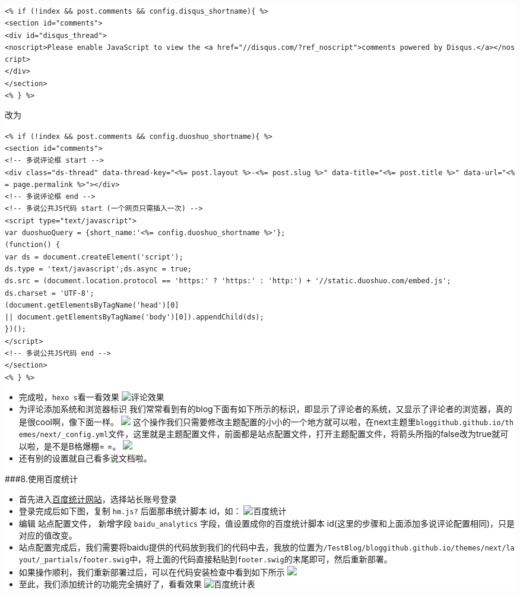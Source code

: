 ```
<% if (!index && post.comments && config.disqus_shortname){ %>
<section id="comments">
<div id="disqus_thread">
<noscript>Please enable JavaScript to view the <a href="//disqus.com/?ref_noscript">comments powered by Disqus.</a></noscript>
</div>
</section>
<% } %>
```
改为

```
<% if (!index && post.comments && config.duoshuo_shortname){ %>
<section id="comments">
<!-- 多说评论框 start -->
<div class="ds-thread" data-thread-key="<%= post.layout %>-<%= post.slug %>" data-title="<%= post.title %>" data-url="<%= page.permalink %>"></div>
<!-- 多说评论框 end -->
<!-- 多说公共JS代码 start (一个网页只需插入一次) -->
<script type="text/javascript">
var duoshuoQuery = {short_name:'<%= config.duoshuo_shortname %>'};
(function() {
var ds = document.createElement('script');
ds.type = 'text/javascript';ds.async = true;
ds.src = (document.location.protocol == 'https:' ? 'https:' : 'http:') + '//static.duoshuo.com/embed.js';
ds.charset = 'UTF-8';
(document.getElementsByTagName('head')[0] 
|| document.getElementsByTagName('body')[0]).appendChild(ds);
})();
</script>
<!-- 多说公共JS代码 end -->
</section>
<% } %>
```
- 完成啦，`hexo s`看一看效果
![评论效果](http://7xteev.com2.z0.glb.clouddn.com/Snip20160505_27.png)
- 为评论添加系统和浏览器标识
我们常常看到有的blog下面有如下所示的标识，即显示了评论者的系统，又显示了评论者的浏览器，真的是很cool啊，像下面一样。
![](http://7xteev.com2.z0.glb.clouddn.com/Snip20160505_33.png)
这个操作我们只需要修改主题配置的小小的一个地方就可以啦，在next主题里`bloggithub.github.io/themes/next/_config.yml`文件，这里就是主题配置文件，前面都是站点配置文件，打开主题配置文件，将箭头所指的false改为true就可以啦，是不是B格爆棚= =。
![](http://7xteev.com2.z0.glb.clouddn.com/Snip20160505_32.png)
- 还有别的设置就自己看多说文档啦。

###8.使用百度统计
- 首先进入[百度统计网站](http://tongji.baidu.com/web/welcome/login)，选择站长账号登录
- 登录完成后如下图，复制 `hm.js?` 后面那串统计脚本 id，如：
![百度统计](http://7xteev.com2.z0.glb.clouddn.com/Snip20160505_28.png)
- 编辑 站点配置文件， 新增字段 `baidu_analytics` 字段，值设置成你的百度统计脚本 id(这里的步骤和上面添加多说评论配置相同)，只是对应的值改变。
- 站点配置完成后，我们需要将baidu提供的代码放到我们的代码中去，我放的位置为`/TestBlog/bloggithub.github.io/themes/next/layout/_partials/footer.swig`中，将上面的代码直接粘贴到`footer.swig`的末尾即可，然后重新部署。
- 如果操作顺利，我们重新部署过后，可以在代码安装检查中看到如下所示
![](http://7xteev.com2.z0.glb.clouddn.com/Snip20160505_29.png)
- 至此，我们添加统计的功能完全搞好了，看看效果
![百度统计表](http://7xteev.com2.z0.glb.clouddn.com/Snip20160505_31.png)
